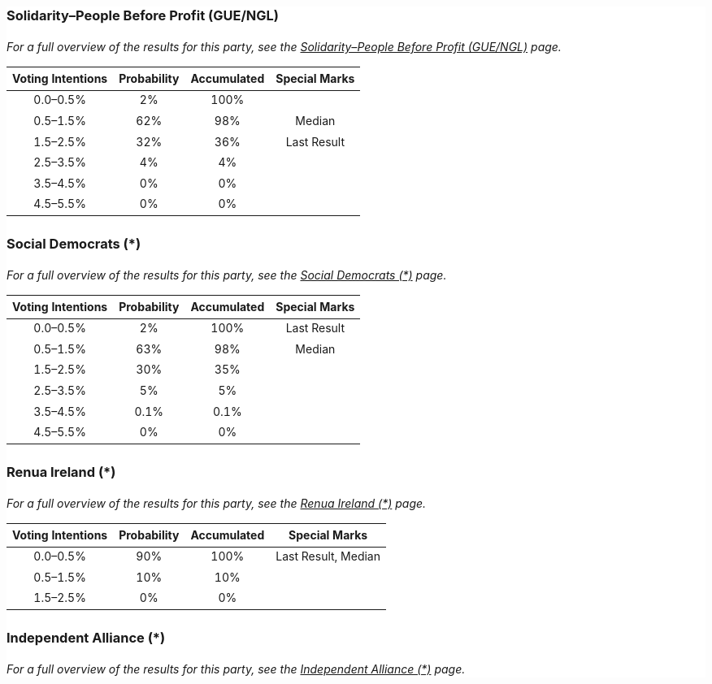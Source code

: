 ### Solidarity–People Before Profit (GUE/NGL)

*For a full overview of the results for this party, see the [Solidarity–People Before Profit (GUE/NGL)](party-solidarity–peoplebeforeprofitguengl.html) page.*

| Voting Intentions | Probability | Accumulated | Special Marks |
|:-----------------:|:-----------:|:-----------:|:-------------:|
| 0.0–0.5% | 2% | 100% |  |
| 0.5–1.5% | 62% | 98% | Median |
| 1.5–2.5% | 32% | 36% | Last Result |
| 2.5–3.5% | 4% | 4% |  |
| 3.5–4.5% | 0% | 0% |  |
| 4.5–5.5% | 0% | 0% |  |

### Social Democrats (*)

*For a full overview of the results for this party, see the [Social Democrats (*)](party-socialdemocrats.html) page.*

| Voting Intentions | Probability | Accumulated | Special Marks |
|:-----------------:|:-----------:|:-----------:|:-------------:|
| 0.0–0.5% | 2% | 100% | Last Result |
| 0.5–1.5% | 63% | 98% | Median |
| 1.5–2.5% | 30% | 35% |  |
| 2.5–3.5% | 5% | 5% |  |
| 3.5–4.5% | 0.1% | 0.1% |  |
| 4.5–5.5% | 0% | 0% |  |

### Renua Ireland (*)

*For a full overview of the results for this party, see the [Renua Ireland (*)](party-renuaireland.html) page.*

| Voting Intentions | Probability | Accumulated | Special Marks |
|:-----------------:|:-----------:|:-----------:|:-------------:|
| 0.0–0.5% | 90% | 100% | Last Result, Median |
| 0.5–1.5% | 10% | 10% |  |
| 1.5–2.5% | 0% | 0% |  |

### Independent Alliance (*)

*For a full overview of the results for this party, see the [Independent Alliance (*)](party-independentalliance.html) page.*
